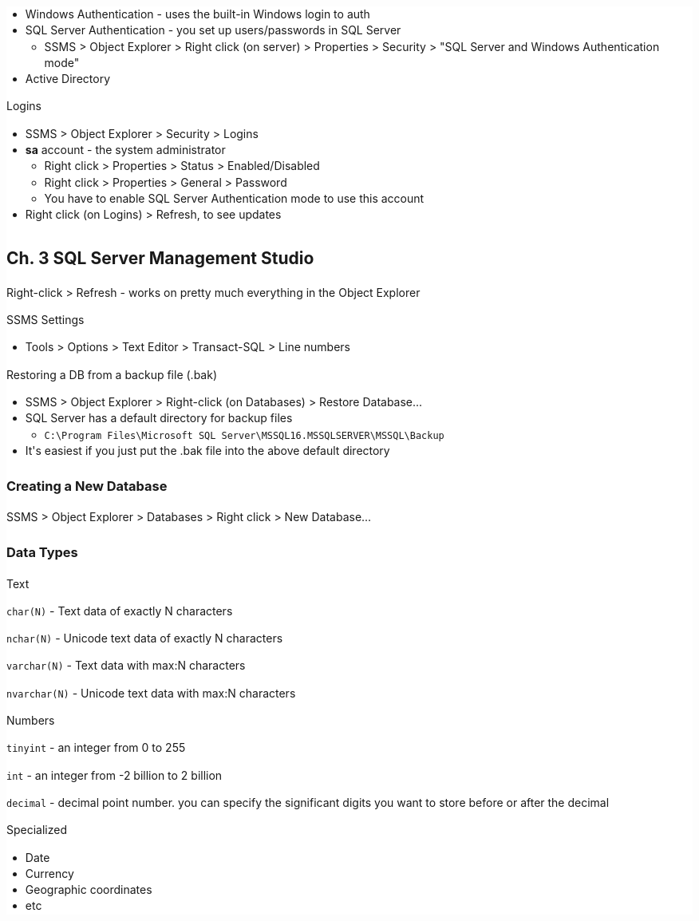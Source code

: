 * Windows Authentication - uses the built-in Windows login to auth 
* SQL Server Authentication - you set up users/passwords in SQL Server
    * SSMS > Object Explorer > Right click (on server) > Properties > Security > "SQL Server and Windows Authentication mode"
* Active Directory 

Logins

* SSMS > Object Explorer > Security > Logins
* **sa** account - the system administrator
    * Right click > Properties > Status > Enabled/Disabled
    * Right click > Properties > General > Password
    * You have to enable SQL Server Authentication mode to use this account
* Right click (on Logins) > Refresh, to see updates

## Ch. 3 SQL Server Management Studio 

Right-click > Refresh - works on pretty much everything in the Object Explorer

SSMS Settings
* Tools > Options > Text Editor > Transact-SQL > Line numbers

Restoring a DB from a backup file (.bak)
* SSMS > Object Explorer > Right-click (on Databases) > Restore Database...
* SQL Server has a default directory for backup files 
    * `C:\Program Files\Microsoft SQL Server\MSSQL16.MSSQLSERVER\MSSQL\Backup`
* It's easiest if you just put the .bak file into the above default directory 

### Creating a New Database

SSMS > Object Explorer > Databases > Right click > New Database...

### Data Types

Text

`char(N)` - Text data of exactly N characters

`nchar(N)` - Unicode text data of exactly N characters 

`varchar(N)` - Text data with max:N characters

`nvarchar(N)` - Unicode text data with max:N characters 

Numbers

`tinyint` - an integer from 0 to 255

`int` - an integer from -2 billion to 2 billion

`decimal` - decimal point number. you can specify the significant digits you want to store before or after the decimal

Specialized 

* Date
* Currency
* Geographic coordinates 
* etc
